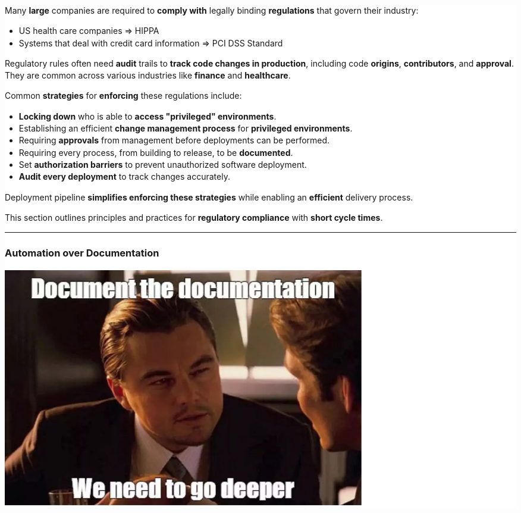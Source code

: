 &shy;Many **large** companies are required to **comply with** legally binding **regulations** that govern their industry:
- &shy;US health care companies &rArr; HIPPA
- &shy;Systems that deal with credit card information &rArr; PCI DSS Standard

&shy;Regulatory rules often need **audit** trails to **track code changes in production**, including code **origins**, **contributors**, and **approval**. They are common across various industries like **finance** and **healthcare**.

&shy;Common **strategies** for **enforcing** these regulations include:
- &shy;**Locking down** who is able to **access "privileged" environments**.
- &shy;Establishing an efficient **change management process** for **privileged environments**.
- &shy;Requiring **approvals** from management before deployments can be performed.
- &shy;Requiring every process, from building to release, to be **documented**.
- &shy;Set **authorization barriers** to prevent unauthorized software deployment.
- &shy;**Audit every deployment** to track changes accurately.

&shy;Deployment pipeline **simplifies enforcing these strategies** while enabling an **efficient** delivery process.

&shy;This section outlines principles and practices for **regulatory compliance** with **short cycle times**.

------
### Automation over Documentation
<img src="assets/document-documentation-meme.webp" width="600" class="fragment start">
